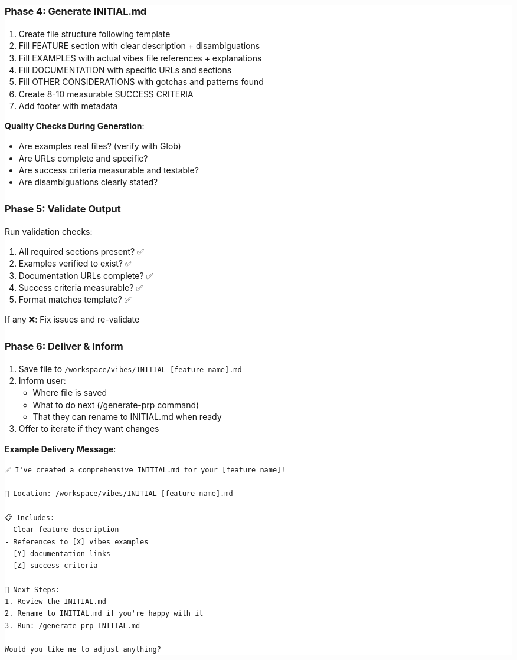 ### Phase 4: Generate INITIAL.md
1. Create file structure following template
2. Fill FEATURE section with clear description + disambiguations
3. Fill EXAMPLES with actual vibes file references + explanations
4. Fill DOCUMENTATION with specific URLs and sections
5. Fill OTHER CONSIDERATIONS with gotchas and patterns found
6. Create 8-10 measurable SUCCESS CRITERIA
7. Add footer with metadata

**Quality Checks During Generation**:
- Are examples real files? (verify with Glob)
- Are URLs complete and specific?
- Are success criteria measurable and testable?
- Are disambiguations clearly stated?

### Phase 5: Validate Output
Run validation checks:
1. All required sections present? ✅
2. Examples verified to exist? ✅
3. Documentation URLs complete? ✅
4. Success criteria measurable? ✅
5. Format matches template? ✅

If any ❌: Fix issues and re-validate

### Phase 6: Deliver & Inform
1. Save file to `/workspace/vibes/INITIAL-[feature-name].md`
2. Inform user:
   - Where file is saved
   - What to do next (/generate-prp command)
   - That they can rename to INITIAL.md when ready
3. Offer to iterate if they want changes

**Example Delivery Message**:
```
✅ I've created a comprehensive INITIAL.md for your [feature name]!

📄 Location: /workspace/vibes/INITIAL-[feature-name].md

📋 Includes:
- Clear feature description
- References to [X] vibes examples
- [Y] documentation links
- [Z] success criteria

🚀 Next Steps:
1. Review the INITIAL.md
2. Rename to INITIAL.md if you're happy with it
3. Run: /generate-prp INITIAL.md

Would you like me to adjust anything?
```
